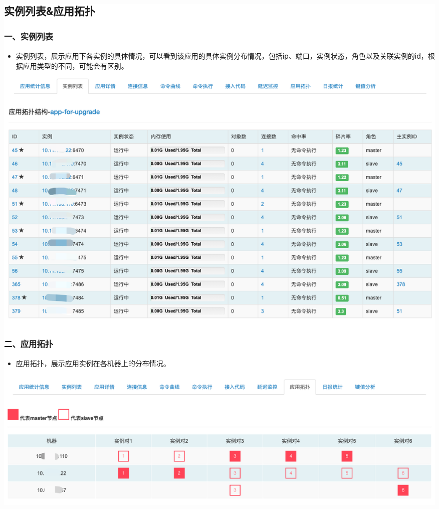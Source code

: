 ## 实例列表&应用拓扑

### 一、实例列表

- 实例列表，展示应用下各实例的具体情况，可以看到该应用的具体实例分布情况，包括ip、端口，实例状态，角色以及关联实例的id，根据应用类型的不同，可能会有区别。

<img src="../../img/function/client/client-instancelists.png" width="100%">


### 二、应用拓扑

- 应用拓扑，展示应用实例在各机器上的分布情况。

<img src="../../img/function/client/client-topology.png" width="100%">
